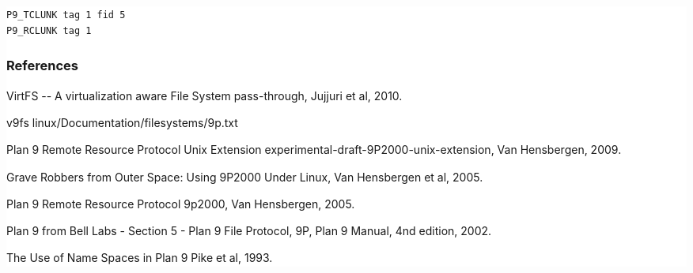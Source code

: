 ```
P9_TCLUNK tag 1 fid 5
P9_RCLUNK tag 1
```
### References

VirtFS -- A virtualization aware File System pass-through, Jujjuri et al, 2010.

v9fs linux/Documentation/filesystems/9p.txt

Plan 9 Remote Resource Protocol Unix Extension experimental-draft-9P2000-unix-extension, Van Hensbergen, 2009.

Grave Robbers from Outer Space: Using 9P2000 Under Linux, Van Hensbergen et al, 2005.

Plan 9 Remote Resource Protocol 9p2000, Van Hensbergen, 2005.

Plan 9 from Bell Labs - Section 5 - Plan 9 File Protocol, 9P, Plan 9 Manual, 4nd edition, 2002.

The Use of Name Spaces in Plan 9 Pike et al, 1993.
